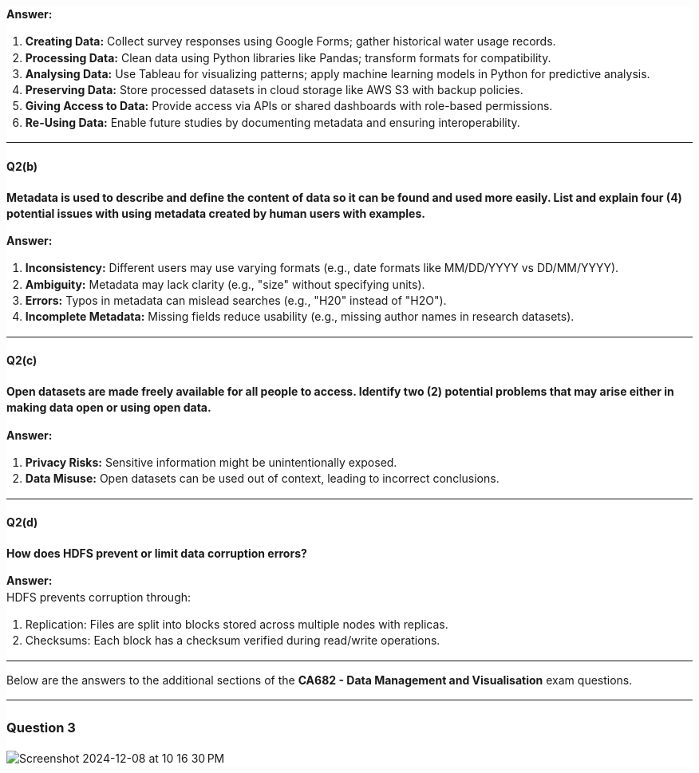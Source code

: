 **Answer:**  
1. **Creating Data:** Collect survey responses using Google Forms; gather historical water usage records.
2. **Processing Data:** Clean data using Python libraries like Pandas; transform formats for compatibility.
3. **Analysing Data:** Use Tableau for visualizing patterns; apply machine learning models in Python for predictive analysis.
4. **Preserving Data:** Store processed datasets in cloud storage like AWS S3 with backup policies.
5. **Giving Access to Data:** Provide access via APIs or shared dashboards with role-based permissions.
6. **Re-Using Data:** Enable future studies by documenting metadata and ensuring interoperability.

---

#### Q2(b)
**Metadata is used to describe and define the content of data so it can be found and used more easily. List and explain four (4) potential issues with using metadata created by human users with examples.**

**Answer:**
1. **Inconsistency:** Different users may use varying formats (e.g., date formats like MM/DD/YYYY vs DD/MM/YYYY).
2. **Ambiguity:** Metadata may lack clarity (e.g., "size" without specifying units).
3. **Errors:** Typos in metadata can mislead searches (e.g., "H20" instead of "H2O").
4. **Incomplete Metadata:** Missing fields reduce usability (e.g., missing author names in research datasets).

---

#### Q2(c)
**Open datasets are made freely available for all people to access. Identify two (2) potential problems that may arise either in making data open or using open data.**

**Answer:**
1. **Privacy Risks:** Sensitive information might be unintentionally exposed.
2. **Data Misuse:** Open datasets can be used out of context, leading to incorrect conclusions.

---

#### Q2(d)
**How does HDFS prevent or limit data corruption errors?**

**Answer:**  
HDFS prevents corruption through:
1. Replication: Files are split into blocks stored across multiple nodes with replicas.
2. Checksums: Each block has a checksum verified during read/write operations.

---

Below are the answers to the additional sections of the **CA682 - Data Management and Visualisation** exam questions.

---

### **Question 3**
<img width="1470" alt="Screenshot 2024-12-08 at 10 16 30 PM" src="https://github.com/user-attachments/assets/9ed9a366-d3e1-48bc-80be-53bfceec2329">
